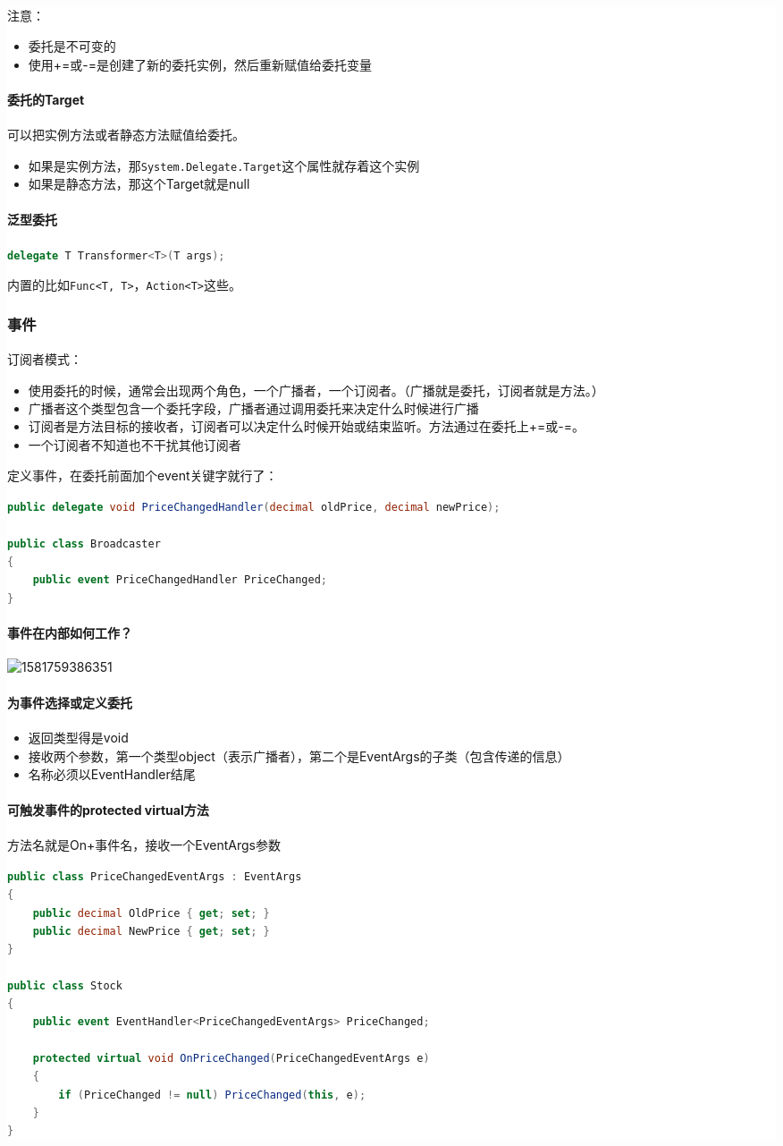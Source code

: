注意：

- 委托是不可变的
- 使用+=或-=是创建了新的委托实例，然后重新赋值给委托变量

#### 委托的Target

可以把实例方法或者静态方法赋值给委托。

- 如果是实例方法，那`System.Delegate.Target`这个属性就存着这个实例
- 如果是静态方法，那这个Target就是null

#### 泛型委托

```c#
delegate T Transformer<T>(T args);
```

内置的比如`Func<T, T>`，`Action<T>`这些。

### 事件

订阅者模式：

- 使用委托的时候，通常会出现两个角色，一个广播者，一个订阅者。（广播就是委托，订阅者就是方法。）
- 广播者这个类型包含一个委托字段，广播者通过调用委托来决定什么时候进行广播
- 订阅者是方法目标的接收者，订阅者可以决定什么时候开始或结束监听。方法通过在委托上+=或-=。
- 一个订阅者不知道也不干扰其他订阅者

定义事件，在委托前面加个event关键字就行了：

```c#
public delegate void PriceChangedHandler(decimal oldPrice, decimal newPrice);

public class Broadcaster
{
    public event PriceChangedHandler PriceChanged;
}
```

#### 事件在内部如何工作？

![1581759386351](真会C#吗？.assets/1581759386351.png)

#### 为事件选择或定义委托

- 返回类型得是void
- 接收两个参数，第一个类型object（表示广播者），第二个是EventArgs的子类（包含传递的信息）
- 名称必须以EventHandler结尾

#### 可触发事件的protected virtual方法

方法名就是On+事件名，接收一个EventArgs参数

```c#
public class PriceChangedEventArgs : EventArgs
{
    public decimal OldPrice { get; set; }
    public decimal NewPrice { get; set; }
}

public class Stock
{
    public event EventHandler<PriceChangedEventArgs> PriceChanged;

    protected virtual void OnPriceChanged(PriceChangedEventArgs e)
    {
        if (PriceChanged != null) PriceChanged(this, e);
    }
}
```